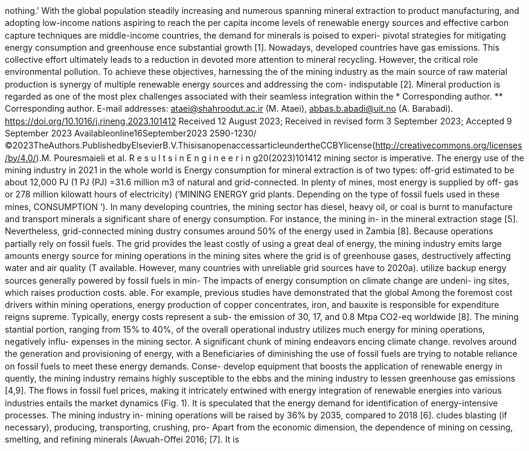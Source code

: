 nothing.’ With the global population steadily increasing and numerous spanning mineral extraction to product manufacturing, and adopting
low-income nations aspiring to reach the per capita income levels of renewable energy sources and effective carbon capture techniques are
middle-income countries, the demand for minerals is poised to experi- pivotal strategies for mitigating energy consumption and greenhouse
ence substantial growth [1]. Nowadays, developed countries have gas emissions. This collective effort ultimately leads to a reduction in
devoted more attention to mineral recycling. However, the critical role environmental pollution. To achieve these objectives, harnessing the
of the mining industry as the main source of raw material production is synergy of multiple renewable energy sources and addressing the com-
indisputable [2]. Mineral production is regarded as one of the most plex challenges associated with their seamless integration within the
\* Corresponding author.
\*\* Corresponding author.
E-mail addresses: ataei@shahroodut.ac.ir (M. Ataei), abbas.b.abadi@uit.no (A. Barabadi).
https://doi.org/10.1016/j.rineng.2023.101412
Received 12 August 2023; Received in revised form 3 September 2023; Accepted 9 September 2023
Availableonline16September2023
2590-1230/©2023TheAuthors.PublishedbyElsevierB.V.ThisisanopenaccessarticleundertheCCBYlicense(http://creativecommons.org/licenses/by/4.0/).M. Pouresmaieli et al. R e s u l t s i n E n g i n e e r i n g20(2023)101412
mining sector is imperative. The energy use of the mining industry in 2021 in the whole world is
Energy consumption for mineral extraction is of two types: off-grid estimated to be about 12,000 PJ (1 PJ (PJ) =31.6 million m3 of natural
and grid-connected. In plenty of mines, most energy is supplied by off- gas or 278 million kilowatt hours of electricity) (’MINING ENERGY
grid plants. Depending on the type of fossil fuels used in these mines, CONSUMPTION ’). In many developing countries, the mining sector has
diesel, heavy oil, or coal is burnt to manufacture and transport minerals a significant share of energy consumption. For instance, the mining in-
in the mineral extraction stage [5]. Nevertheless, grid-connected mining dustry consumes around 50% of the energy used in Zambia [8]. Because
operations partially rely on fossil fuels. The grid provides the least costly of using a great deal of energy, the mining industry emits large amounts
energy source for mining operations in the mining sites where the grid is of greenhouse gases, destructively affecting water and air quality (T
available. However, many countries with unreliable grid sources have to 2020a).
utilize backup energy sources generally powered by fossil fuels in min- The impacts of energy consumption on climate change are undeni-
ing sites, which raises production costs. able. For example, previous studies have demonstrated that the global
Among the foremost cost drivers within mining operations, energy production of copper concentrates, iron, and bauxite is responsible for
expenditure reigns supreme. Typically, energy costs represent a sub- the emission of 30, 17, and 0.8 Mtpa CO2-eq worldwide [8]. The mining
stantial portion, ranging from 15% to 40%, of the overall operational industry utilizes much energy for mining operations, negatively influ-
expenses in the mining sector. A significant chunk of mining endeavors encing climate change.
revolves around the generation and provisioning of energy, with a Beneficiaries of diminishing the use of fossil fuels are trying to
notable reliance on fossil fuels to meet these energy demands. Conse- develop equipment that boosts the application of renewable energy in
quently, the mining industry remains highly susceptible to the ebbs and the mining industry to lessen greenhouse gas emissions [4,9]. The
flows in fossil fuel prices, making it intricately entwined with energy integration of renewable energies into various industries entails the
market dynamics (Fig. 1). It is speculated that the energy demand for identification of energy-intensive processes. The mining industry in-
mining operations will be raised by 36% by 2035, compared to 2018 [6]. cludes blasting (if necessary), producing, transporting, crushing, pro-
Apart from the economic dimension, the dependence of mining on cessing, smelting, and refining minerals (Awuah-Offei 2016; [7]. It is